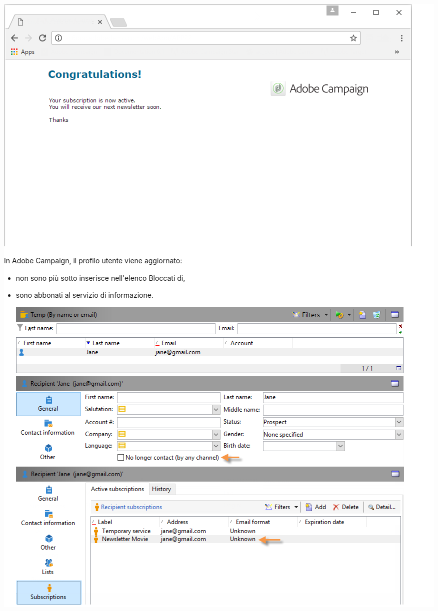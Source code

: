    ![](assets/s_ncs_admin_survey_double-opt-in_sample_8.png)

   In Adobe Campaign, il profilo utente viene aggiornato:

   * non sono più sotto inserisce nell&#39;elenco Bloccati di,
   * sono abbonati al servizio di informazione.

     ![](assets/s_ncs_admin_survey_double-opt-in_sample_9.png)
